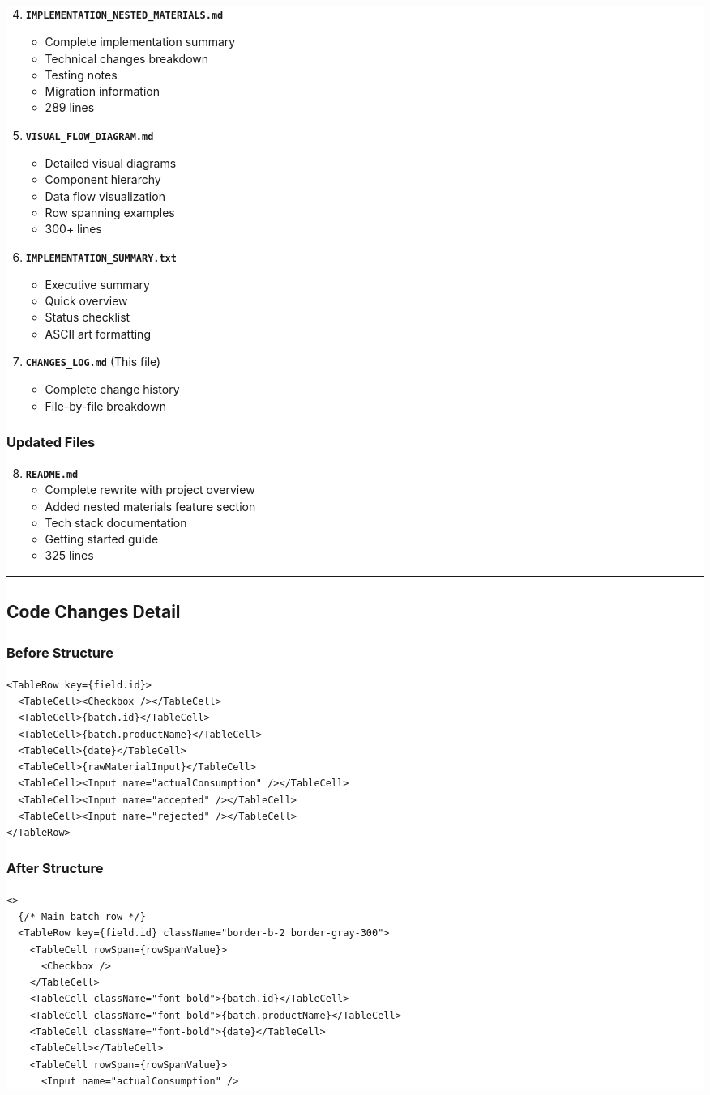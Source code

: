 4. **`IMPLEMENTATION_NESTED_MATERIALS.md`**
   - Complete implementation summary
   - Technical changes breakdown
   - Testing notes
   - Migration information
   - 289 lines

5. **`VISUAL_FLOW_DIAGRAM.md`**
   - Detailed visual diagrams
   - Component hierarchy
   - Data flow visualization
   - Row spanning examples
   - 300+ lines

6. **`IMPLEMENTATION_SUMMARY.txt`**
   - Executive summary
   - Quick overview
   - Status checklist
   - ASCII art formatting

7. **`CHANGES_LOG.md`** (This file)
   - Complete change history
   - File-by-file breakdown

### Updated Files

8. **`README.md`**
   - Complete rewrite with project overview
   - Added nested materials feature section
   - Tech stack documentation
   - Getting started guide
   - 325 lines

---

## Code Changes Detail

### Before Structure
```tsx
<TableRow key={field.id}>
  <TableCell><Checkbox /></TableCell>
  <TableCell>{batch.id}</TableCell>
  <TableCell>{batch.productName}</TableCell>
  <TableCell>{date}</TableCell>
  <TableCell>{rawMaterialInput}</TableCell>
  <TableCell><Input name="actualConsumption" /></TableCell>
  <TableCell><Input name="accepted" /></TableCell>
  <TableCell><Input name="rejected" /></TableCell>
</TableRow>
```

### After Structure
```tsx
<>
  {/* Main batch row */}
  <TableRow key={field.id} className="border-b-2 border-gray-300">
    <TableCell rowSpan={rowSpanValue}>
      <Checkbox />
    </TableCell>
    <TableCell className="font-bold">{batch.id}</TableCell>
    <TableCell className="font-bold">{batch.productName}</TableCell>
    <TableCell className="font-bold">{date}</TableCell>
    <TableCell></TableCell>
    <TableCell rowSpan={rowSpanValue}>
      <Input name="actualConsumption" />
```